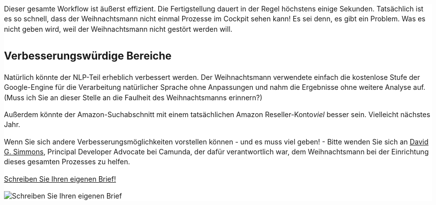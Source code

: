 Dieser gesamte Workflow ist äußerst effizient. Die Fertigstellung dauert in der Regel höchstens einige Sekunden. Tatsächlich ist es so schnell, dass der Weihnachtsmann nicht einmal Prozesse im Cockpit sehen kann! Es sei denn, es gibt ein Problem. Was es nicht geben wird, weil der Weihnachtsmann nicht gestört werden will.

## Verbesserungswürdige Bereiche

Natürlich könnte der NLP-Teil erheblich verbessert werden. Der Weihnachtsmann verwendete einfach die kostenlose Stufe der Google-Engine für die Verarbeitung natürlicher Sprache ohne Anpassungen und nahm die Ergebnisse ohne weitere Analyse auf. (Muss ich Sie an dieser Stelle an die Faulheit des Weihnachtsmanns erinnern?)

Außerdem könnte der Amazon-Suchabschnitt mit einem tatsächlichen Amazon Reseller-Konto*viel* besser sein. Vielleicht nächstes Jahr.

Wenn Sie sich andere Verbesserungsmöglichkeiten vorstellen können - und es muss viel geben! - Bitte wenden Sie sich an [David G. Simmons](mailto:david.simmons@camunda.com), Principal Developer Advocate bei Camunda, der dafür verantwortlich war, dem Weihnachtsmann bei der Einrichtung dieses gesamten Prozesses zu helfen.

[Schreiben Sie Ihren eigenen Brief!](https://write-a-letter-to-santa.org)

![Schreiben Sie Ihren eigenen Brief](/posts/category/camunda/santa.jpg)
